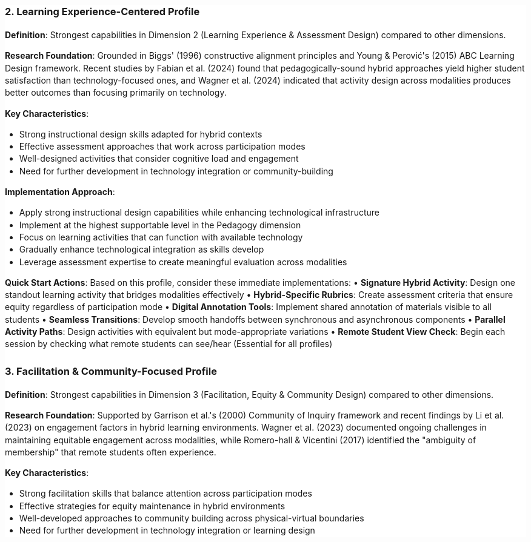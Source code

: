 

### 2. Learning Experience-Centered Profile

**Definition**: Strongest capabilities in Dimension 2 (Learning Experience & Assessment Design) compared to other dimensions.

**Research Foundation**: Grounded in Biggs' (1996) constructive alignment principles and Young & Perović's (2015) ABC Learning Design framework. Recent studies by Fabian et al. (2024) found that pedagogically-sound hybrid approaches yield higher student satisfaction than technology-focused ones, and Wagner et al. (2024) indicated that activity design across modalities produces better outcomes than focusing primarily on technology.

**Key Characteristics**:
- Strong instructional design skills adapted for hybrid contexts
- Effective assessment approaches that work across participation modes
- Well-designed activities that consider cognitive load and engagement
- Need for further development in technology integration or community-building

**Implementation Approach**:
- Apply strong instructional design capabilities while enhancing technological infrastructure
- Implement at the highest supportable level in the Pedagogy dimension
- Focus on learning activities that can function with available technology
- Gradually enhance technological integration as skills develop
- Leverage assessment expertise to create meaningful evaluation across modalities

**Quick Start Actions**:
Based on this profile, consider these immediate implementations:
• **Signature Hybrid Activity**: Design one standout learning activity that bridges modalities effectively
• **Hybrid-Specific Rubrics**: Create assessment criteria that ensure equity regardless of participation mode
• **Digital Annotation Tools**: Implement shared annotation of materials visible to all students
• **Seamless Transitions**: Develop smooth handoffs between synchronous and asynchronous components
• **Parallel Activity Paths**: Design activities with equivalent but mode-appropriate variations
• **Remote Student View Check**: Begin each session by checking what remote students can see/hear (Essential for all profiles)



### 3. Facilitation & Community-Focused Profile

**Definition**: Strongest capabilities in Dimension 3 (Facilitation, Equity & Community Design) compared to other dimensions.

**Research Foundation**: Supported by Garrison et al.'s (2000) Community of Inquiry framework and recent findings by Li et al. (2023) on engagement factors in hybrid learning environments. Wagner et al. (2023) documented ongoing challenges in maintaining equitable engagement across modalities, while Romero-hall & Vicentini (2017) identified the "ambiguity of membership" that remote students often experience.

**Key Characteristics**:
- Strong facilitation skills that balance attention across participation modes
- Effective strategies for equity maintenance in hybrid environments
- Well-developed approaches to community building across physical-virtual boundaries
- Need for further development in technology integration or learning design
